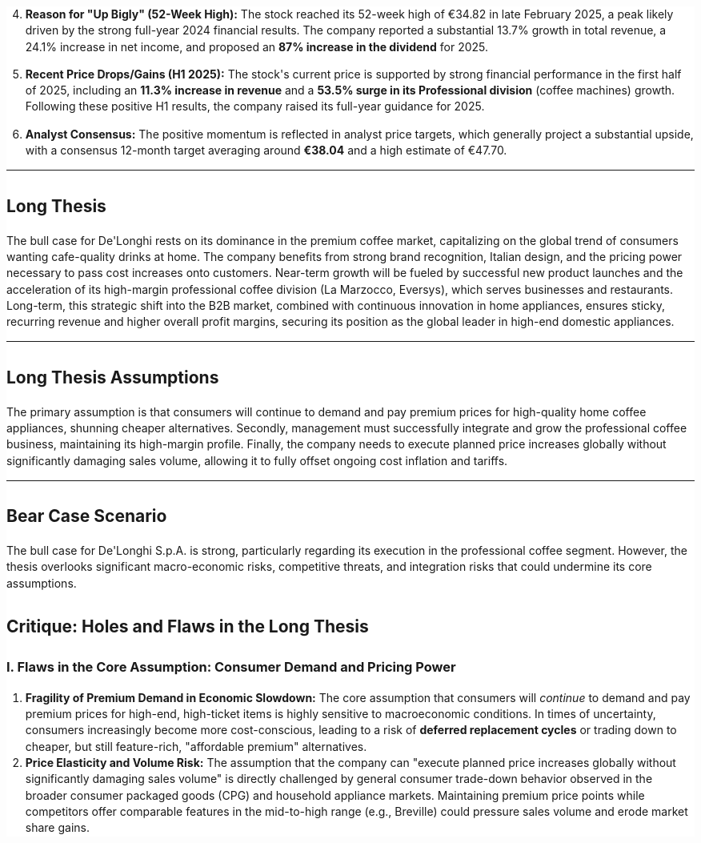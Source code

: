 4.  **Reason for "Up Bigly" (52-Week High):** The stock reached its 52-week high of €34.82 in late February 2025, a peak likely driven by the strong full-year 2024 financial results. The company reported a substantial 13.7% growth in total revenue, a 24.1% increase in net income, and proposed an **87% increase in the dividend** for 2025.

5.  **Recent Price Drops/Gains (H1 2025):** The stock's current price is supported by strong financial performance in the first half of 2025, including an **11.3% increase in revenue** and a **53.5% surge in its Professional division** (coffee machines) growth. Following these positive H1 results, the company raised its full-year guidance for 2025.

6.  **Analyst Consensus:** The positive momentum is reflected in analyst price targets, which generally project a substantial upside, with a consensus 12-month target averaging around **€38.04** and a high estimate of €47.70.

---

## Long Thesis

The bull case for De'Longhi rests on its dominance in the premium coffee market, capitalizing on the global trend of consumers wanting cafe-quality drinks at home. The company benefits from strong brand recognition, Italian design, and the pricing power necessary to pass cost increases onto customers. Near-term growth will be fueled by successful new product launches and the acceleration of its high-margin professional coffee division (La Marzocco, Eversys), which serves businesses and restaurants. Long-term, this strategic shift into the B2B market, combined with continuous innovation in home appliances, ensures sticky, recurring revenue and higher overall profit margins, securing its position as the global leader in high-end domestic appliances.

---

## Long Thesis Assumptions

The primary assumption is that consumers will continue to demand and pay premium prices for high-quality home coffee appliances, shunning cheaper alternatives. Secondly, management must successfully integrate and grow the professional coffee business, maintaining its high-margin profile. Finally, the company needs to execute planned price increases globally without significantly damaging sales volume, allowing it to fully offset ongoing cost inflation and tariffs.

---

## Bear Case Scenario

The bull case for De'Longhi S.p.A. is strong, particularly regarding its execution in the professional coffee segment. However, the thesis overlooks significant macro-economic risks, competitive threats, and integration risks that could undermine its core assumptions.

## Critique: Holes and Flaws in the Long Thesis

### I. Flaws in the Core Assumption: Consumer Demand and Pricing Power

1.  **Fragility of Premium Demand in Economic Slowdown:** The core assumption that consumers will *continue* to demand and pay premium prices for high-end, high-ticket items is highly sensitive to macroeconomic conditions. In times of uncertainty, consumers increasingly become more cost-conscious, leading to a risk of **deferred replacement cycles** or trading down to cheaper, but still feature-rich, "affordable premium" alternatives.
2.  **Price Elasticity and Volume Risk:** The assumption that the company can "execute planned price increases globally without significantly damaging sales volume" is directly challenged by general consumer trade-down behavior observed in the broader consumer packaged goods (CPG) and household appliance markets. Maintaining premium price points while competitors offer comparable features in the mid-to-high range (e.g., Breville) could pressure sales volume and erode market share gains.